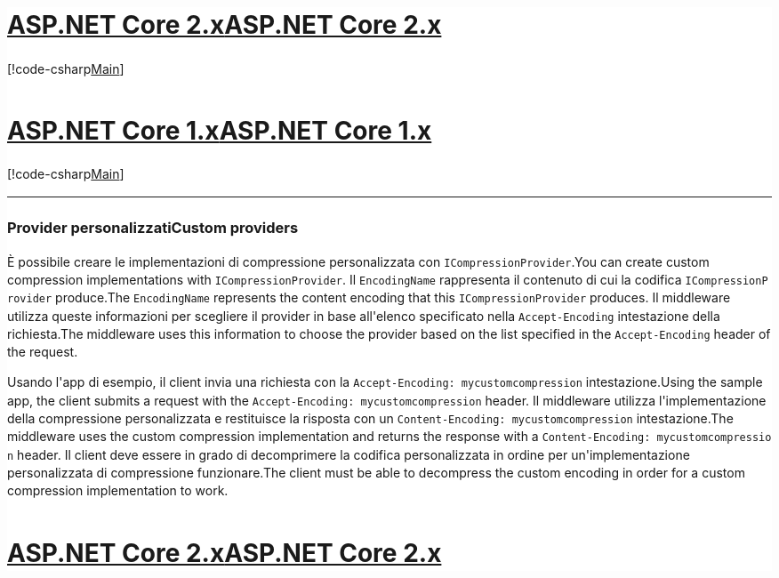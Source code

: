 # <a name="aspnet-core-2xtabaspnetcore2x"></a>[<span data-ttu-id="e9dce-211">ASP.NET Core 2.x</span><span class="sxs-lookup"><span data-stu-id="e9dce-211">ASP.NET Core 2.x</span></span>](#tab/aspnetcore2x)

[!code-csharp[Main](response-compression/samples/2.x/Program.cs?name=snippet1&highlight=5)]

# <a name="aspnet-core-1xtabaspnetcore1x"></a>[<span data-ttu-id="e9dce-212">ASP.NET Core 1.x</span><span class="sxs-lookup"><span data-stu-id="e9dce-212">ASP.NET Core 1.x</span></span>](#tab/aspnetcore1x)

[!code-csharp[Main](response-compression/samples/1.x/Startup.cs?name=snippet2&highlight=7)]

---

### <a name="custom-providers"></a><span data-ttu-id="e9dce-213">Provider personalizzati</span><span class="sxs-lookup"><span data-stu-id="e9dce-213">Custom providers</span></span>
<span data-ttu-id="e9dce-214">È possibile creare le implementazioni di compressione personalizzata con `ICompressionProvider`.</span><span class="sxs-lookup"><span data-stu-id="e9dce-214">You can create custom compression implementations with `ICompressionProvider`.</span></span> <span data-ttu-id="e9dce-215">Il `EncodingName` rappresenta il contenuto di cui la codifica `ICompressionProvider` produce.</span><span class="sxs-lookup"><span data-stu-id="e9dce-215">The `EncodingName` represents the content encoding that this `ICompressionProvider` produces.</span></span> <span data-ttu-id="e9dce-216">Il middleware utilizza queste informazioni per scegliere il provider in base all'elenco specificato nella `Accept-Encoding` intestazione della richiesta.</span><span class="sxs-lookup"><span data-stu-id="e9dce-216">The middleware uses this information to choose the provider based on the list specified in the `Accept-Encoding` header of the request.</span></span>

<span data-ttu-id="e9dce-217">Usando l'app di esempio, il client invia una richiesta con la `Accept-Encoding: mycustomcompression` intestazione.</span><span class="sxs-lookup"><span data-stu-id="e9dce-217">Using the sample app, the client submits a request with the `Accept-Encoding: mycustomcompression` header.</span></span> <span data-ttu-id="e9dce-218">Il middleware utilizza l'implementazione della compressione personalizzata e restituisce la risposta con un `Content-Encoding: mycustomcompression` intestazione.</span><span class="sxs-lookup"><span data-stu-id="e9dce-218">The middleware uses the custom compression implementation and returns the response with a `Content-Encoding: mycustomcompression` header.</span></span> <span data-ttu-id="e9dce-219">Il client deve essere in grado di decomprimere la codifica personalizzata in ordine per un'implementazione personalizzata di compressione funzionare.</span><span class="sxs-lookup"><span data-stu-id="e9dce-219">The client must be able to decompress the custom encoding in order for a custom compression implementation to work.</span></span>

# <a name="aspnet-core-2xtabaspnetcore2x"></a>[<span data-ttu-id="e9dce-220">ASP.NET Core 2.x</span><span class="sxs-lookup"><span data-stu-id="e9dce-220">ASP.NET Core 2.x</span></span>](#tab/aspnetcore2x)
